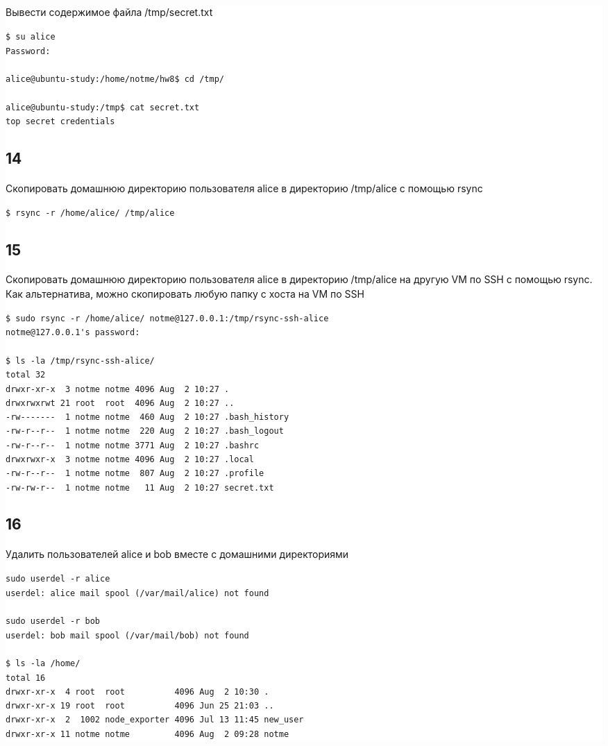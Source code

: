 Вывести содержимое файла /tmp/secret.txt

```
$ su alice
Password:

alice@ubuntu-study:/home/notme/hw8$ cd /tmp/

alice@ubuntu-study:/tmp$ cat secret.txt
top secret credentials
```


## 14

Скопировать домашнюю директорию пользователя alice в директорию /tmp/alice с помощью rsync

```
$ rsync -r /home/alice/ /tmp/alice
```


## 15

Скопировать домашнюю директорию пользователя alice в директорию /tmp/alice на другую VM по SSH с помощью rsync. Как альтернатива, можно скопировать любую папку с хоста на VM по SSH

```
$ sudo rsync -r /home/alice/ notme@127.0.0.1:/tmp/rsync-ssh-alice
notme@127.0.0.1's password:

$ ls -la /tmp/rsync-ssh-alice/
total 32
drwxr-xr-x  3 notme notme 4096 Aug  2 10:27 .
drwxrwxrwt 21 root  root  4096 Aug  2 10:27 ..
-rw-------  1 notme notme  460 Aug  2 10:27 .bash_history
-rw-r--r--  1 notme notme  220 Aug  2 10:27 .bash_logout
-rw-r--r--  1 notme notme 3771 Aug  2 10:27 .bashrc
drwxrwxr-x  3 notme notme 4096 Aug  2 10:27 .local
-rw-r--r--  1 notme notme  807 Aug  2 10:27 .profile
-rw-rw-r--  1 notme notme   11 Aug  2 10:27 secret.txt
```


## 16

Удалить пользователей alice и bob вместе с домашними директориями

```
sudo userdel -r alice
userdel: alice mail spool (/var/mail/alice) not found

sudo userdel -r bob
userdel: bob mail spool (/var/mail/bob) not found

$ ls -la /home/
total 16
drwxr-xr-x  4 root  root          4096 Aug  2 10:30 .
drwxr-xr-x 19 root  root          4096 Jun 25 21:03 ..
drwxr-xr-x  2  1002 node_exporter 4096 Jul 13 11:45 new_user
drwxr-xr-x 11 notme notme         4096 Aug  2 09:28 notme
```
